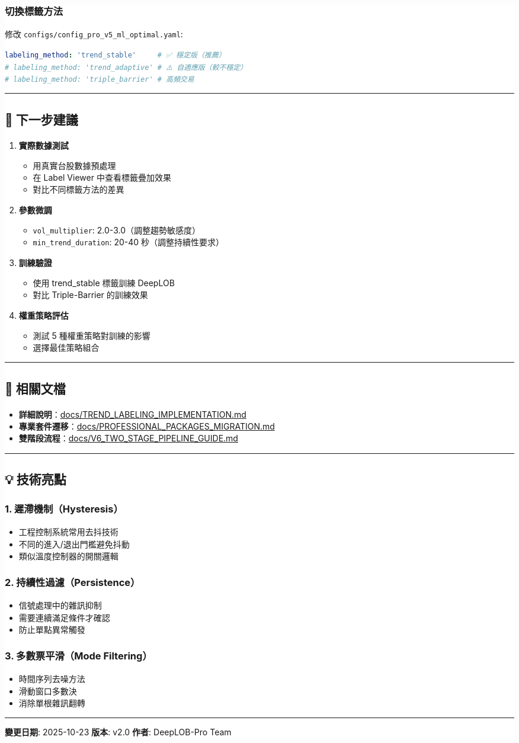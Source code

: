 ### 切換標籤方法

修改 `configs/config_pro_v5_ml_optimal.yaml`:

```yaml
labeling_method: 'trend_stable'     # ✅ 穩定版（推薦）
# labeling_method: 'trend_adaptive' # ⚠️ 自適應版（較不穩定）
# labeling_method: 'triple_barrier' # 高頻交易
```

---

## 🔧 下一步建議

1. **實際數據測試**
   - 用真實台股數據預處理
   - 在 Label Viewer 中查看標籤疊加效果
   - 對比不同標籤方法的差異

2. **參數微調**
   - `vol_multiplier`: 2.0-3.0（調整趨勢敏感度）
   - `min_trend_duration`: 20-40 秒（調整持續性要求）

3. **訓練驗證**
   - 使用 trend_stable 標籤訓練 DeepLOB
   - 對比 Triple-Barrier 的訓練效果

4. **權重策略評估**
   - 測試 5 種權重策略對訓練的影響
   - 選擇最佳策略組合

---

## 📖 相關文檔

- **詳細說明**：[docs/TREND_LABELING_IMPLEMENTATION.md](TREND_LABELING_IMPLEMENTATION.md)
- **專業套件遷移**：[docs/PROFESSIONAL_PACKAGES_MIGRATION.md](PROFESSIONAL_PACKAGES_MIGRATION.md)
- **雙階段流程**：[docs/V6_TWO_STAGE_PIPELINE_GUIDE.md](V6_TWO_STAGE_PIPELINE_GUIDE.md)

---

## 💡 技術亮點

### 1. 遲滯機制（Hysteresis）

- 工程控制系統常用去抖技術
- 不同的進入/退出門檻避免抖動
- 類似溫度控制器的開關邏輯

### 2. 持續性過濾（Persistence）

- 信號處理中的雜訊抑制
- 需要連續滿足條件才確認
- 防止單點異常觸發

### 3. 多數票平滑（Mode Filtering）

- 時間序列去噪方法
- 滑動窗口多數決
- 消除單根雜訊翻轉

---

**變更日期**: 2025-10-23
**版本**: v2.0
**作者**: DeepLOB-Pro Team
